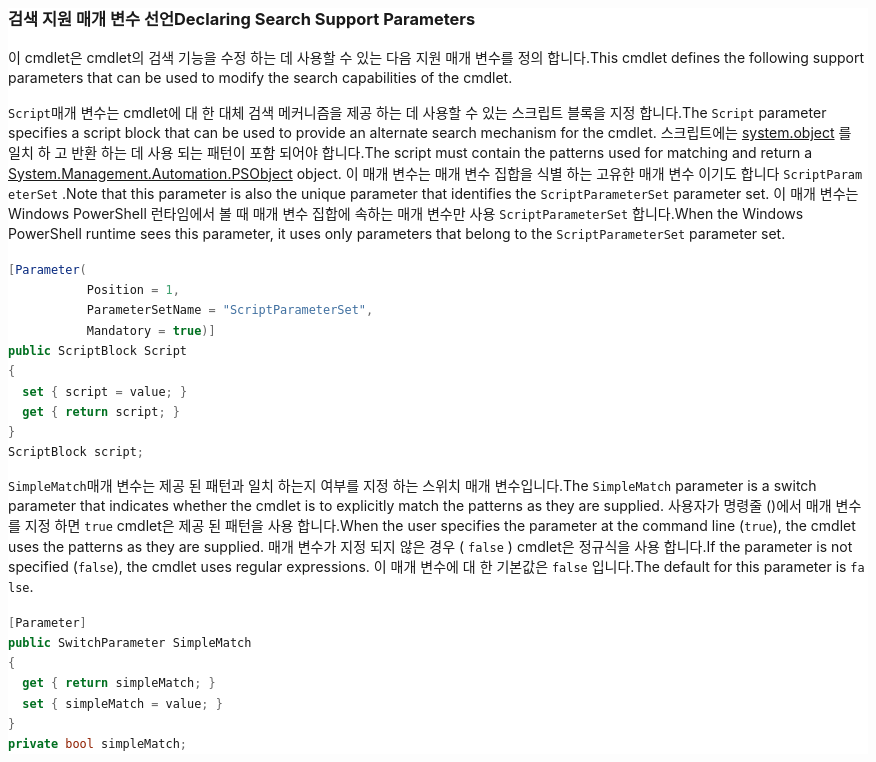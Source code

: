 ### <a name="declaring-search-support-parameters"></a><span data-ttu-id="d316f-144">검색 지원 매개 변수 선언</span><span class="sxs-lookup"><span data-stu-id="d316f-144">Declaring Search Support Parameters</span></span>

<span data-ttu-id="d316f-145">이 cmdlet은 cmdlet의 검색 기능을 수정 하는 데 사용할 수 있는 다음 지원 매개 변수를 정의 합니다.</span><span class="sxs-lookup"><span data-stu-id="d316f-145">This cmdlet defines the following support parameters that can be used to modify the search capabilities of the cmdlet.</span></span>

<span data-ttu-id="d316f-146">`Script`매개 변수는 cmdlet에 대 한 대체 검색 메커니즘을 제공 하는 데 사용할 수 있는 스크립트 블록을 지정 합니다.</span><span class="sxs-lookup"><span data-stu-id="d316f-146">The `Script` parameter specifies a script block that can be used to provide an alternate search mechanism for the cmdlet.</span></span> <span data-ttu-id="d316f-147">스크립트에는 [system.object](/dotnet/api/System.Management.Automation.PSObject) 를 일치 하 고 반환 하는 데 사용 되는 패턴이 포함 되어야 합니다.</span><span class="sxs-lookup"><span data-stu-id="d316f-147">The script must contain the patterns used for matching and return a [System.Management.Automation.PSObject](/dotnet/api/System.Management.Automation.PSObject) object.</span></span> <span data-ttu-id="d316f-148">이 매개 변수는 매개 변수 집합을 식별 하는 고유한 매개 변수 이기도 합니다 `ScriptParameterSet` .</span><span class="sxs-lookup"><span data-stu-id="d316f-148">Note that this parameter is also the unique parameter that identifies the `ScriptParameterSet` parameter set.</span></span> <span data-ttu-id="d316f-149">이 매개 변수는 Windows PowerShell 런타임에서 볼 때 매개 변수 집합에 속하는 매개 변수만 사용 `ScriptParameterSet` 합니다.</span><span class="sxs-lookup"><span data-stu-id="d316f-149">When the Windows PowerShell runtime sees this parameter, it uses only parameters that belong to the `ScriptParameterSet` parameter set.</span></span>

```csharp
[Parameter(
           Position = 1,
           ParameterSetName = "ScriptParameterSet",
           Mandatory = true)]
public ScriptBlock Script
{
  set { script = value; }
  get { return script; }
}
ScriptBlock script;
```

<span data-ttu-id="d316f-150">`SimpleMatch`매개 변수는 제공 된 패턴과 일치 하는지 여부를 지정 하는 스위치 매개 변수입니다.</span><span class="sxs-lookup"><span data-stu-id="d316f-150">The `SimpleMatch` parameter is a switch parameter that indicates whether the cmdlet is to explicitly match the patterns as they are supplied.</span></span> <span data-ttu-id="d316f-151">사용자가 명령줄 ()에서 매개 변수를 지정 하면 `true` cmdlet은 제공 된 패턴을 사용 합니다.</span><span class="sxs-lookup"><span data-stu-id="d316f-151">When the user specifies the parameter at the command line (`true`), the cmdlet uses the patterns as they are supplied.</span></span> <span data-ttu-id="d316f-152">매개 변수가 지정 되지 않은 경우 ( `false` ) cmdlet은 정규식을 사용 합니다.</span><span class="sxs-lookup"><span data-stu-id="d316f-152">If the parameter is not specified (`false`), the cmdlet uses regular expressions.</span></span> <span data-ttu-id="d316f-153">이 매개 변수에 대 한 기본값은 `false` 입니다.</span><span class="sxs-lookup"><span data-stu-id="d316f-153">The default for this parameter is `false`.</span></span>

```csharp
[Parameter]
public SwitchParameter SimpleMatch
{
  get { return simpleMatch; }
  set { simpleMatch = value; }
}
private bool simpleMatch;
```
